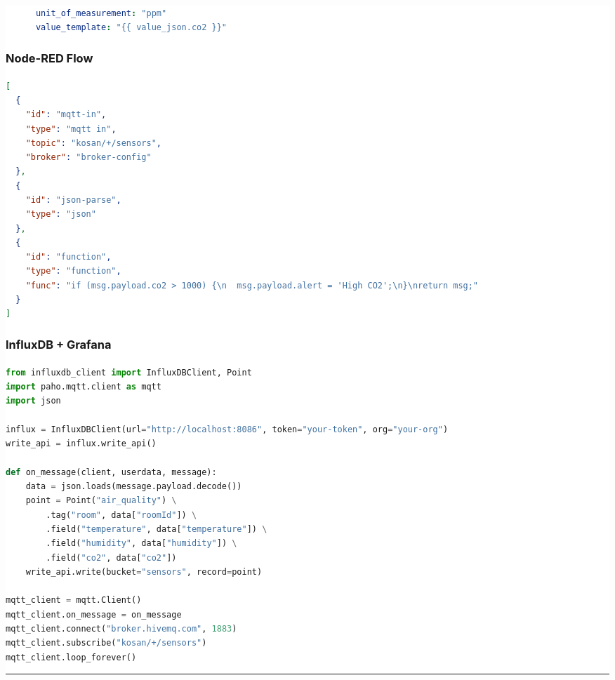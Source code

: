 ```yaml
      unit_of_measurement: "ppm"
      value_template: "{{ value_json.co2 }}"
```

### Node-RED Flow
```json
[
  {
    "id": "mqtt-in",
    "type": "mqtt in",
    "topic": "kosan/+/sensors",
    "broker": "broker-config"
  },
  {
    "id": "json-parse",
    "type": "json"
  },
  {
    "id": "function",
    "type": "function",
    "func": "if (msg.payload.co2 > 1000) {\n  msg.payload.alert = 'High CO2';\n}\nreturn msg;"
  }
]
```

### InfluxDB + Grafana
```python
from influxdb_client import InfluxDBClient, Point
import paho.mqtt.client as mqtt
import json

influx = InfluxDBClient(url="http://localhost:8086", token="your-token", org="your-org")
write_api = influx.write_api()

def on_message(client, userdata, message):
    data = json.loads(message.payload.decode())
    point = Point("air_quality") \
        .tag("room", data["roomId"]) \
        .field("temperature", data["temperature"]) \
        .field("humidity", data["humidity"]) \
        .field("co2", data["co2"])
    write_api.write(bucket="sensors", record=point)

mqtt_client = mqtt.Client()
mqtt_client.on_message = on_message
mqtt_client.connect("broker.hivemq.com", 1883)
mqtt_client.subscribe("kosan/+/sensors")
mqtt_client.loop_forever()
```

---
